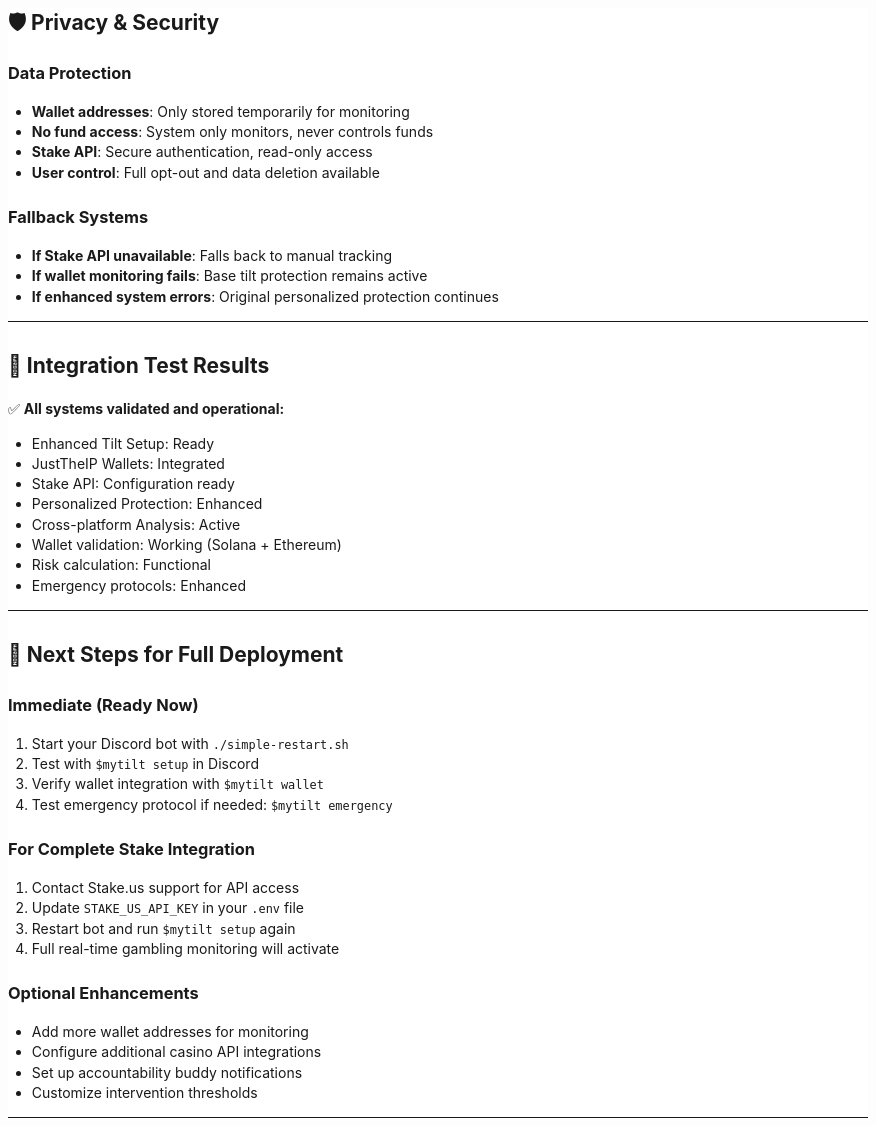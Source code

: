
## 🛡️ **Privacy & Security**

### **Data Protection**
- **Wallet addresses**: Only stored temporarily for monitoring
- **No fund access**: System only monitors, never controls funds
- **Stake API**: Secure authentication, read-only access
- **User control**: Full opt-out and data deletion available

### **Fallback Systems**
- **If Stake API unavailable**: Falls back to manual tracking
- **If wallet monitoring fails**: Base tilt protection remains active
- **If enhanced system errors**: Original personalized protection continues

---

## 🎉 **Integration Test Results**

✅ **All systems validated and operational:**
- Enhanced Tilt Setup: Ready
- JustTheIP Wallets: Integrated
- Stake API: Configuration ready
- Personalized Protection: Enhanced
- Cross-platform Analysis: Active
- Wallet validation: Working (Solana + Ethereum)
- Risk calculation: Functional
- Emergency protocols: Enhanced

---

## 🚀 **Next Steps for Full Deployment**

### **Immediate (Ready Now)**
1. Start your Discord bot with `./simple-restart.sh`
2. Test with `$mytilt setup` in Discord
3. Verify wallet integration with `$mytilt wallet`
4. Test emergency protocol if needed: `$mytilt emergency`

### **For Complete Stake Integration**
1. Contact Stake.us support for API access
2. Update `STAKE_US_API_KEY` in your `.env` file
3. Restart bot and run `$mytilt setup` again
4. Full real-time gambling monitoring will activate

### **Optional Enhancements**
- Add more wallet addresses for monitoring
- Configure additional casino API integrations
- Set up accountability buddy notifications
- Customize intervention thresholds

---